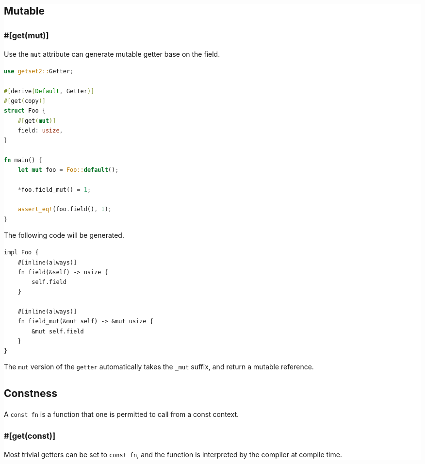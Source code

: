 ## Mutable

### #[get(mut)]

Use the `mut` attribute can generate mutable getter base on the field.

```rust
use getset2::Getter;

#[derive(Default, Getter)]
#[get(copy)]
struct Foo {
    #[get(mut)]
    field: usize,
}

fn main() {
    let mut foo = Foo::default();

    *foo.field_mut() = 1;

    assert_eq!(foo.field(), 1);
}
```

The following code will be generated.

```rust,ignore
impl Foo {
    #[inline(always)]
    fn field(&self) -> usize {
        self.field
    }

    #[inline(always)]
    fn field_mut(&mut self) -> &mut usize {
        &mut self.field
    }
}
```

The `mut` version of the `getter` automatically takes the `_mut` suffix, and return a mutable reference.

## Constness

A `const fn` is a function that one is permitted to call from a const context.

### #[get(const)]

Most trivial getters can be set to `const fn`, and the function is interpreted by the compiler at compile time.
